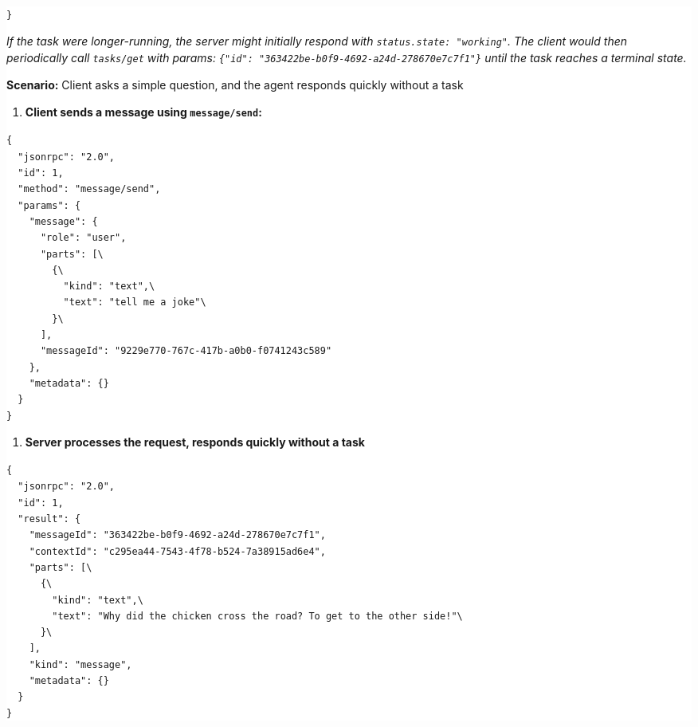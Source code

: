 ```md-code__content
}

```

_If the task were longer-running, the server might initially respond with `status.state: "working"`. The client would then periodically call `tasks/get` with params: `{"id": "363422be-b0f9-4692-a24d-278670e7c7f1"}` until the task reaches a terminal state._

**Scenario:** Client asks a simple question, and the agent responds quickly without a task

1. **Client sends a message using `message/send`:**

```md-code__content
{
  "jsonrpc": "2.0",
  "id": 1,
  "method": "message/send",
  "params": {
    "message": {
      "role": "user",
      "parts": [\
        {\
          "kind": "text",\
          "text": "tell me a joke"\
        }\
      ],
      "messageId": "9229e770-767c-417b-a0b0-f0741243c589"
    },
    "metadata": {}
  }
}

```

1. **Server processes the request, responds quickly without a task**

```md-code__content
{
  "jsonrpc": "2.0",
  "id": 1,
  "result": {
    "messageId": "363422be-b0f9-4692-a24d-278670e7c7f1",
    "contextId": "c295ea44-7543-4f78-b524-7a38915ad6e4",
    "parts": [\
      {\
        "kind": "text",\
        "text": "Why did the chicken cross the road? To get to the other side!"\
      }\
    ],
    "kind": "message",
    "metadata": {}
  }
}

```
